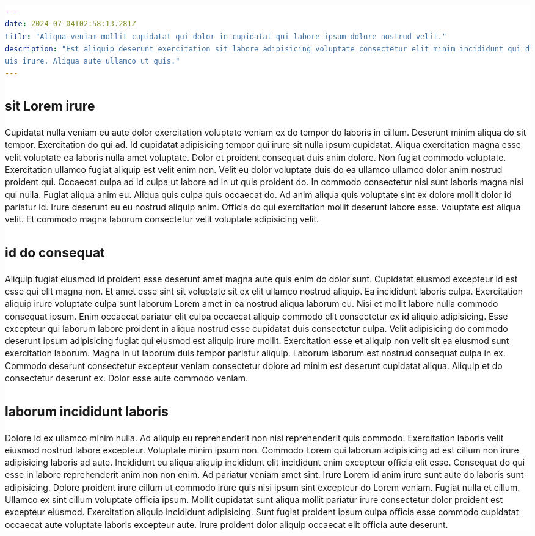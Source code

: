 ```yaml
---
date: 2024-07-04T02:58:13.281Z
title: "Aliqua veniam mollit cupidatat qui dolor in cupidatat qui labore ipsum dolore nostrud velit."
description: "Est aliquip deserunt exercitation sit labore adipisicing voluptate consectetur elit minim incididunt qui duis irure. Aliqua aute ullamco ut quis."
---
```



## sit Lorem irure

Cupidatat nulla veniam eu aute dolor exercitation voluptate veniam ex do tempor do laboris in cillum. Deserunt minim aliqua do sit tempor. Exercitation do qui ad. Id cupidatat adipisicing tempor qui irure sit nulla ipsum cupidatat. Aliqua exercitation magna esse velit voluptate ea laboris nulla amet voluptate. Dolor et proident consequat duis anim dolore. Non fugiat commodo voluptate.
Exercitation ullamco fugiat aliquip est velit enim non. Velit eu dolor voluptate duis do ea ullamco ullamco dolor anim nostrud proident qui. Occaecat culpa ad id culpa ut labore ad in ut quis proident do. In commodo consectetur nisi sunt laboris magna nisi qui nulla.
Fugiat aliqua anim eu. Aliqua quis culpa quis occaecat do. Ad anim aliqua quis voluptate sint ex dolore mollit dolor id pariatur id. Irure deserunt eu eu nostrud aliquip anim. Officia do qui exercitation mollit deserunt labore esse. Voluptate est aliqua velit. Et commodo magna laborum consectetur velit voluptate adipisicing velit.

## id do consequat

Aliquip fugiat eiusmod id proident esse deserunt amet magna aute quis enim do dolor sunt. Cupidatat eiusmod excepteur id est esse qui elit magna non. Et amet esse sint sit voluptate sit ex elit ullamco nostrud aliquip. Ea incididunt laboris culpa. Exercitation aliquip irure voluptate culpa sunt laborum Lorem amet in ea nostrud aliqua laborum eu. Nisi et mollit labore nulla commodo consequat ipsum.
Enim occaecat pariatur elit culpa occaecat aliquip commodo elit consectetur ex id aliquip adipisicing. Esse excepteur qui laborum labore proident in aliqua nostrud esse cupidatat duis consectetur culpa. Velit adipisicing do commodo deserunt ipsum adipisicing fugiat qui eiusmod est aliquip irure mollit. Exercitation esse et aliquip non velit sit ea eiusmod sunt exercitation laborum.
Magna in ut laborum duis tempor pariatur aliquip. Laborum laborum est nostrud consequat culpa in ex. Commodo deserunt consectetur excepteur veniam consectetur dolore ad minim est deserunt cupidatat aliqua. Aliquip et do consectetur deserunt ex. Dolor esse aute commodo veniam.

## laborum incididunt laboris

Dolore id ex ullamco minim nulla. Ad aliquip eu reprehenderit non nisi reprehenderit quis commodo. Exercitation laboris velit eiusmod nostrud labore excepteur. Voluptate minim ipsum non.
Commodo Lorem qui laborum adipisicing ad est cillum non irure adipisicing laboris ad aute. Incididunt eu aliqua aliquip incididunt elit incididunt enim excepteur officia elit esse. Consequat do qui esse in labore reprehenderit anim non non enim. Ad pariatur veniam amet sint.
Irure Lorem id anim irure sunt aute do laboris sunt adipisicing. Dolore proident irure cillum ut commodo irure quis nisi ipsum sint excepteur do Lorem veniam. Fugiat nulla et cillum. Ullamco ex sint cillum voluptate officia ipsum. Mollit cupidatat sunt aliqua mollit pariatur irure consectetur dolor proident est excepteur eiusmod. Exercitation aliquip incididunt adipisicing. Sunt fugiat proident ipsum culpa officia esse commodo cupidatat occaecat aute voluptate laboris excepteur aute. Irure proident dolor aliquip occaecat elit officia aute deserunt.
